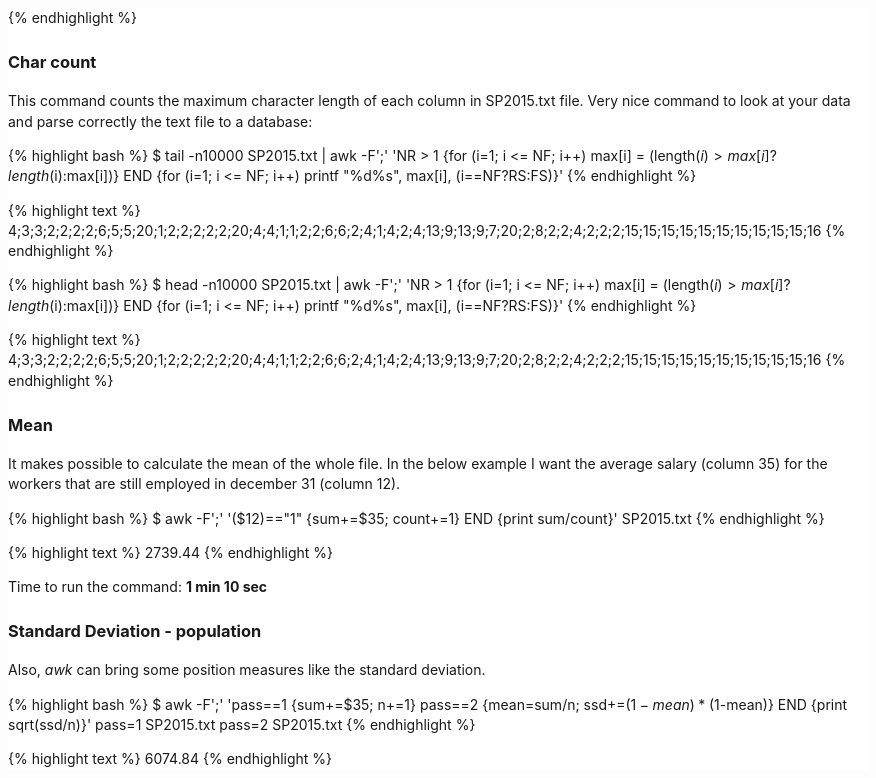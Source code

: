 {% endhighlight %}

### Char count

This command counts the maximum character length of each column in SP2015.txt file. Very nice command to look at your data and parse correctly the text file to a database:


{% highlight bash %}
$ tail -n10000 SP2015.txt | awk -F';' 'NR > 1 {for (i=1; i <= NF; i++) max[i] = (length($i) > max[i]?length($i):max[i])}
             END {for (i=1; i <= NF; i++) printf "%d%s", max[i], (i==NF?RS:FS)}'
{% endhighlight %}             
             
{% highlight text %}
4;3;3;2;2;2;2;6;5;5;20;1;2;2;2;2;2;20;4;4;1;1;2;2;6;6;2;4;1;4;2;4;13;9;13;9;7;20;2;8;2;2;4;2;2;2;15;15;15;15;15;15;15;15;15;15;16
{% endhighlight %}

{% highlight bash %}
$ head -n10000 SP2015.txt | awk -F';' 'NR > 1 {for (i=1; i <= NF; i++) max[i] = (length($i) > max[i]?length($i):max[i])}
             END {for (i=1; i <= NF; i++) printf "%d%s", max[i], (i==NF?RS:FS)}'
{% endhighlight %}       

{% highlight text %}
4;3;3;2;2;2;2;6;5;5;20;1;2;2;2;2;2;20;4;4;1;1;2;2;6;6;2;4;1;4;2;4;13;9;13;9;7;20;2;8;2;2;4;2;2;2;15;15;15;15;15;15;15;15;15;15;16
{% endhighlight %}

### Mean

It makes possible to calculate the mean of the whole file. 
In the below example I want the average salary (column 35) for the workers that are still employed in december 31 (column 12).


{% highlight bash %}
$  awk -F';' '($12)=="1" {sum+=$35; count+=1} END {print sum/count}' SP2015.txt
{% endhighlight %}

{% highlight text %}
2739.44
{% endhighlight %}

Time to run the command: **1 min 10 sec**

### Standard Deviation - population

Also, *awk* can bring some position measures like the standard deviation.

{% highlight bash %}
$ awk -F';' 'pass==1 {sum+=$35; n+=1} pass==2 {mean=sum/n; 
     ssd+=($1-mean)*($1-mean)} END {print sqrt(ssd/n)}' pass=1 SP2015.txt pass=2 SP2015.txt
{% endhighlight %}

{% highlight text %}
6074.84
{% endhighlight %}
